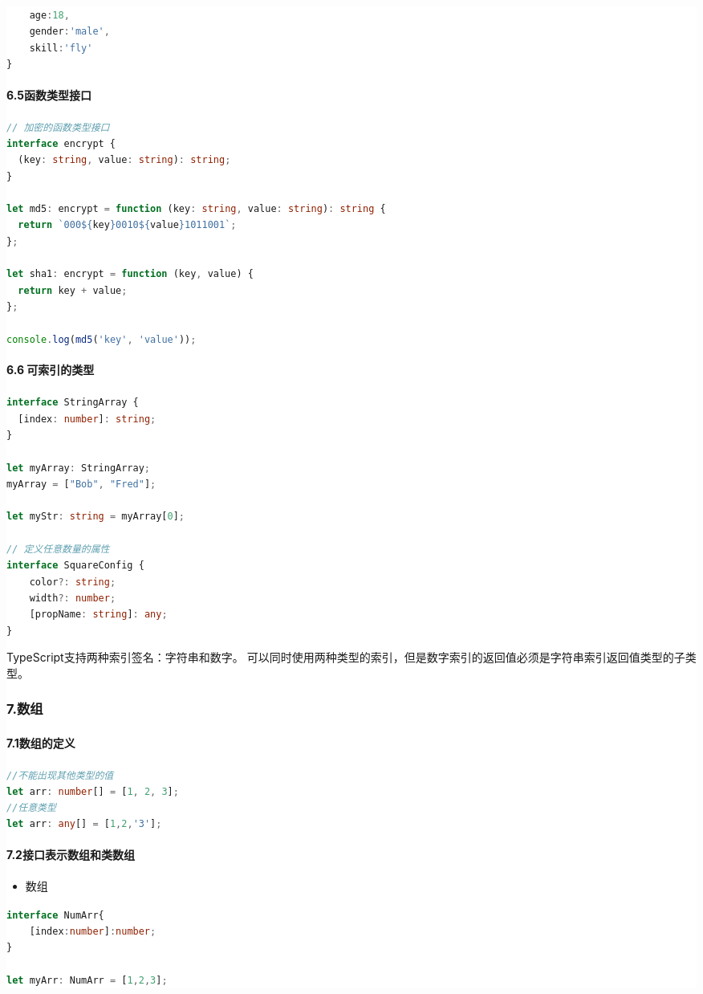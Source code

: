 ```ts
    age:18,
    gender:'male',
    skill:'fly'
}
```
#### 6.5函数类型接口

```ts
// 加密的函数类型接口
interface encrypt {
  (key: string, value: string): string;
}

let md5: encrypt = function (key: string, value: string): string {
  return `000${key}0010${value}1011001`;
};

let sha1: encrypt = function (key, value) {
  return key + value;
};

console.log(md5('key', 'value'));
```

#### 6.6  可索引的类型

```ts
interface StringArray {
  [index: number]: string;
}

let myArray: StringArray;
myArray = ["Bob", "Fred"];

let myStr: string = myArray[0];

// 定义任意数量的属性
interface SquareConfig {
    color?: string;
    width?: number;
    [propName: string]: any;
}
```

TypeScript支持两种索引签名：字符串和数字。 可以同时使用两种类型的索引，但是数字索引的返回值必须是字符串索引返回值类型的子类型。

### 7.数组

#### 7.1数组的定义
```ts
//不能出现其他类型的值
let arr: number[] = [1, 2, 3];
//任意类型
let arr: any[] = [1,2,'3'];
```
#### 7.2接口表示数组和类数组
* 数组
```ts
interface NumArr{
    [index:number]:number;
}

let myArr: NumArr = [1,2,3]; 
```
